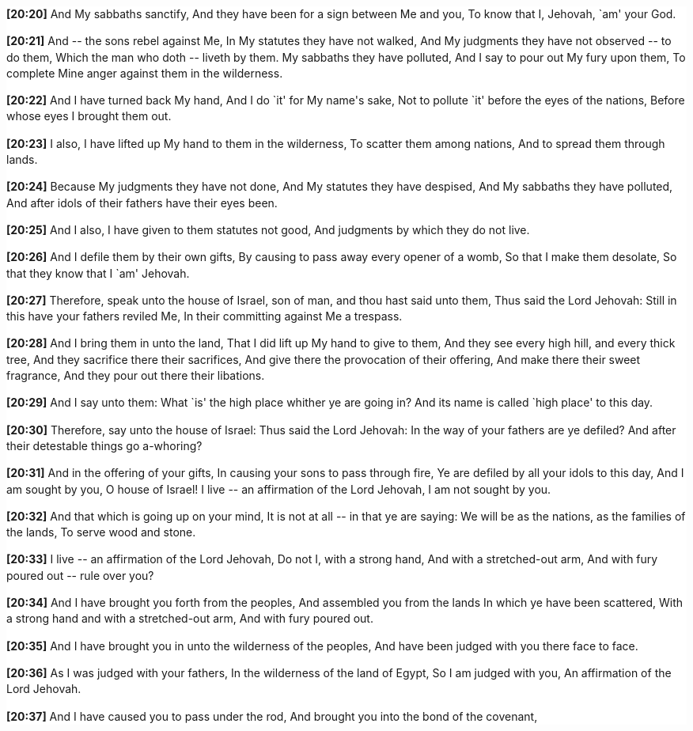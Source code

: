 **[20:20]** And My sabbaths sanctify, And they have been for a sign between Me and you, To know that I, Jehovah, \`am' your God.

**[20:21]** And -- the sons rebel against Me, In My statutes they have not walked, And My judgments they have not observed -- to do them, Which the man who doth -- liveth by them. My sabbaths they have polluted, And I say to pour out My fury upon them, To complete Mine anger against them in the wilderness.

**[20:22]** And I have turned back My hand, And I do \`it' for My name's sake, Not to pollute \`it' before the eyes of the nations, Before whose eyes I brought them out.

**[20:23]** I also, I have lifted up My hand to them in the wilderness, To scatter them among nations, And to spread them through lands.

**[20:24]** Because My judgments they have not done, And My statutes they have despised, And My sabbaths they have polluted, And after idols of their fathers have their eyes been.

**[20:25]** And I also, I have given to them statutes not good, And judgments by which they do not live.

**[20:26]** And I defile them by their own gifts, By causing to pass away every opener of a womb, So that I make them desolate, So that they know that I \`am' Jehovah.

**[20:27]** Therefore, speak unto the house of Israel, son of man, and thou hast said unto them, Thus said the Lord Jehovah: Still in this have your fathers reviled Me, In their committing against Me a trespass.

**[20:28]** And I bring them in unto the land, That I did lift up My hand to give to them, And they see every high hill, and every thick tree, And they sacrifice there their sacrifices, And give there the provocation of their offering, And make there their sweet fragrance, And they pour out there their libations.

**[20:29]** And I say unto them: What \`is' the high place whither ye are going in? And its name is called \`high place' to this day.

**[20:30]** Therefore, say unto the house of Israel: Thus said the Lord Jehovah: In the way of your fathers are ye defiled? And after their detestable things go a-whoring?

**[20:31]** And in the offering of your gifts, In causing your sons to pass through fire, Ye are defiled by all your idols to this day, And I am sought by you, O house of Israel! I live -- an affirmation of the Lord Jehovah, I am not sought by you.

**[20:32]** And that which is going up on your mind, It is not at all -- in that ye are saying: We will be as the nations, as the families of the lands, To serve wood and stone.

**[20:33]** I live -- an affirmation of the Lord Jehovah, Do not I, with a strong hand, And with a stretched-out arm, And with fury poured out -- rule over you?

**[20:34]** And I have brought you forth from the peoples, And assembled you from the lands In which ye have been scattered, With a strong hand and with a stretched-out arm, And with fury poured out.

**[20:35]** And I have brought you in unto the wilderness of the peoples, And have been judged with you there face to face.

**[20:36]** As I was judged with your fathers, In the wilderness of the land of Egypt, So I am judged with you, An affirmation of the Lord Jehovah.

**[20:37]** And I have caused you to pass under the rod, And brought you into the bond of the covenant,
